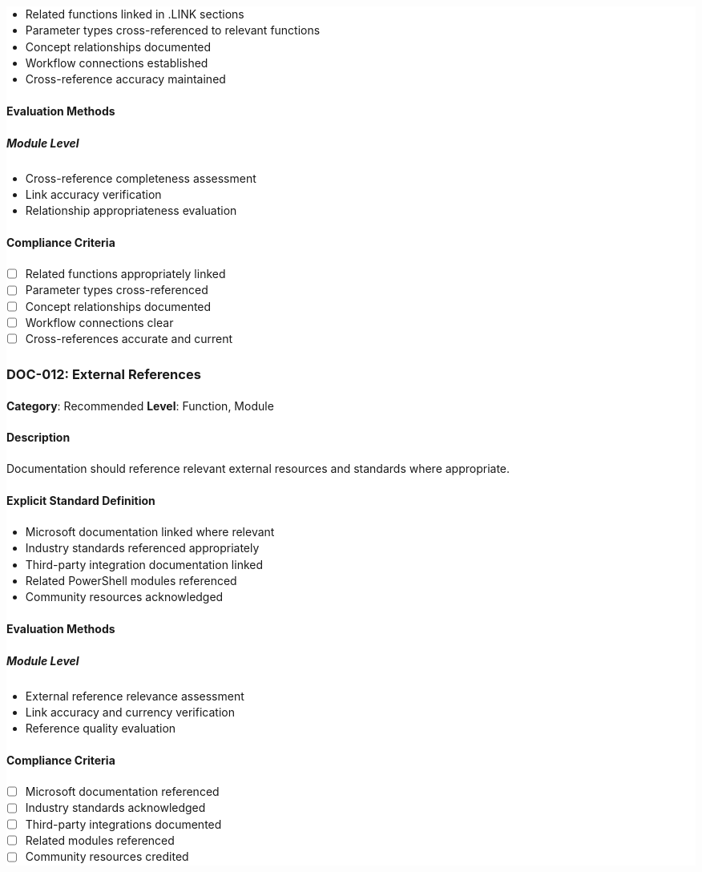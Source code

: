 - Related functions linked in .LINK sections
- Parameter types cross-referenced to relevant functions
- Concept relationships documented
- Workflow connections established
- Cross-reference accuracy maintained

#### Evaluation Methods

##### Module Level

- Cross-reference completeness assessment
- Link accuracy verification
- Relationship appropriateness evaluation

#### Compliance Criteria

- [ ] Related functions appropriately linked
- [ ] Parameter types cross-referenced
- [ ] Concept relationships documented
- [ ] Workflow connections clear
- [ ] Cross-references accurate and current

### DOC-012: External References

**Category**: Recommended
**Level**: Function, Module

#### Description

Documentation should reference relevant external resources and standards where appropriate.

#### Explicit Standard Definition

- Microsoft documentation linked where relevant
- Industry standards referenced appropriately
- Third-party integration documentation linked
- Related PowerShell modules referenced
- Community resources acknowledged

#### Evaluation Methods

##### Module Level

- External reference relevance assessment
- Link accuracy and currency verification
- Reference quality evaluation

#### Compliance Criteria

- [ ] Microsoft documentation referenced
- [ ] Industry standards acknowledged
- [ ] Third-party integrations documented
- [ ] Related modules referenced
- [ ] Community resources credited
